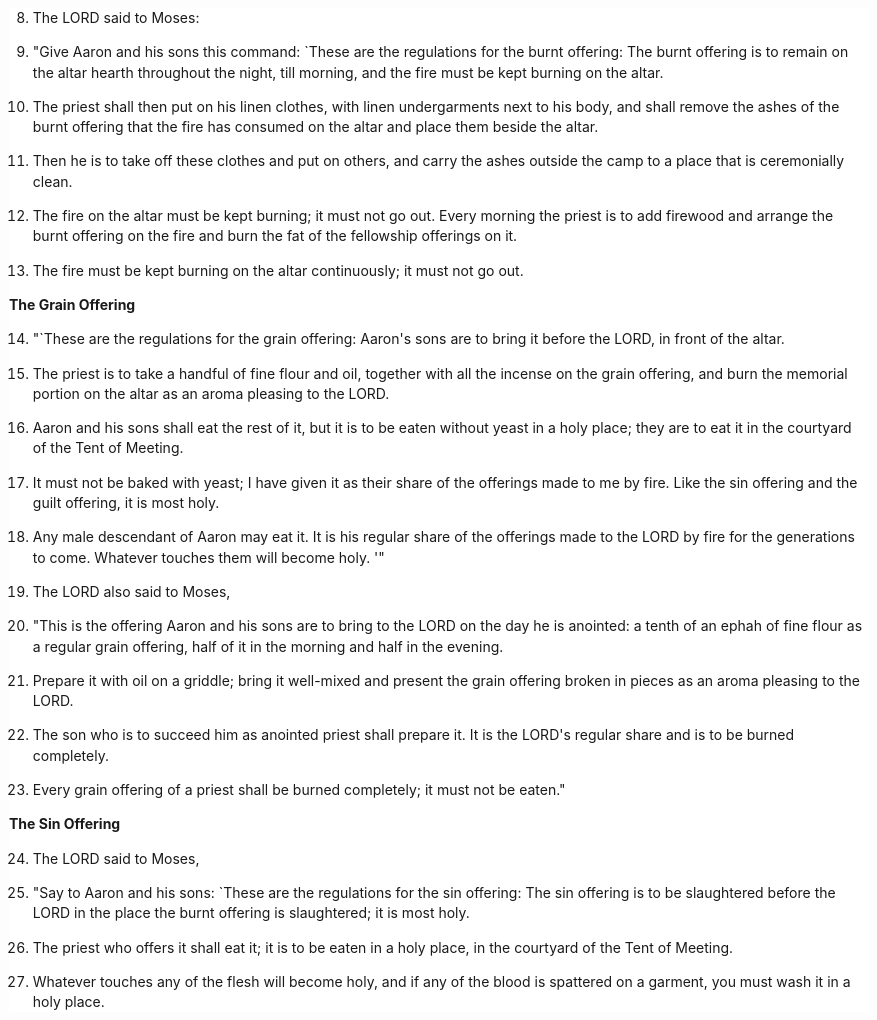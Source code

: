 8. The LORD said to Moses:

9. "Give Aaron and his sons this command: `These are the regulations for the burnt offering: The burnt offering is to remain on the altar hearth throughout the night, till morning, and the fire must be kept burning on the altar.

10. The priest shall then put on his linen clothes, with linen undergarments next to his body, and shall remove the ashes of the burnt offering that the fire has consumed on the altar and place them beside the altar.

11. Then he is to take off these clothes and put on others, and carry the ashes outside the camp to a place that is ceremonially clean.

12. The fire on the altar must be kept burning; it must not go out. Every morning the priest is to add firewood and arrange the burnt offering on the fire and burn the fat of the fellowship offerings on it.

13. The fire must be kept burning on the altar continuously; it must not go out.

__The Grain Offering__

14. "`These are the regulations for the grain offering: Aaron's sons are to bring it before the LORD, in front of the altar.

15. The priest is to take a handful of fine flour and oil, together with all the incense on the grain offering, and burn the memorial portion on the altar as an aroma pleasing to the LORD.

16. Aaron and his sons shall eat the rest of it, but it is to be eaten without yeast in a holy place; they are to eat it in the courtyard of the Tent of Meeting.

17. It must not be baked with yeast; I have given it as their share of the offerings made to me by fire. Like the sin offering and the guilt offering, it is most holy.

18. Any male descendant of Aaron may eat it. It is his regular share of the offerings made to the LORD by fire for the generations to come. Whatever touches them will become holy. '"

19. The LORD also said to Moses,

20. "This is the offering Aaron and his sons are to bring to the LORD on the day he is anointed: a tenth of an ephah of fine flour as a regular grain offering, half of it in the morning and half in the evening.

21. Prepare it with oil on a griddle; bring it well-mixed and present the grain offering broken in pieces as an aroma pleasing to the LORD.

22. The son who is to succeed him as anointed priest shall prepare it. It is the LORD's regular share and is to be burned completely.

23. Every grain offering of a priest shall be burned completely; it must not be eaten."

__The Sin Offering__

24. The LORD said to Moses,

25. "Say to Aaron and his sons: `These are the regulations for the sin offering: The sin offering is to be slaughtered before the LORD in the place the burnt offering is slaughtered; it is most holy.

26. The priest who offers it shall eat it; it is to be eaten in a holy place, in the courtyard of the Tent of Meeting.

27. Whatever touches any of the flesh will become holy, and if any of the blood is spattered on a garment, you must wash it in a holy place.
